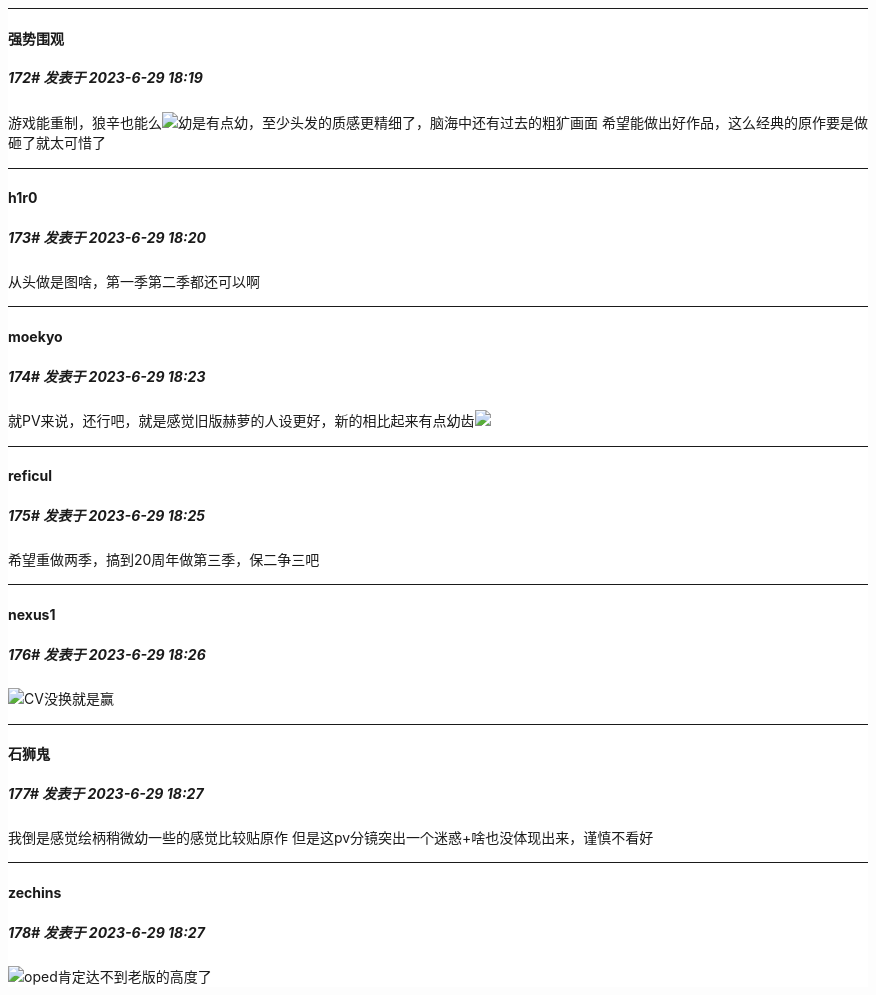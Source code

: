 *****

####  强势围观  
##### 172#       发表于 2023-6-29 18:19

游戏能重制，狼辛也能么<img src="https://static.saraba1st.com/image/smiley/face2017/105.png" referrerpolicy="no-referrer">幼是有点幼，至少头发的质感更精细了，脑海中还有过去的粗犷画面
希望能做出好作品，这么经典的原作要是做砸了就太可惜了

*****

####  h1r0  
##### 173#       发表于 2023-6-29 18:20

从头做是图啥，第一季第二季都还可以啊

*****

####  moekyo  
##### 174#       发表于 2023-6-29 18:23

就PV来说，还行吧，就是感觉旧版赫萝的人设更好，新的相比起来有点幼齿<img src="https://static.saraba1st.com/image/smiley/face2017/009.gif" referrerpolicy="no-referrer">


*****

####  reficul  
##### 175#       发表于 2023-6-29 18:25

希望重做两季，搞到20周年做第三季，保二争三吧

*****

####  nexus1  
##### 176#       发表于 2023-6-29 18:26

<img src="https://static.saraba1st.com/image/smiley/face2017/009.gif" referrerpolicy="no-referrer">CV没换就是赢

*****

####  石狮鬼  
##### 177#       发表于 2023-6-29 18:27

我倒是感觉绘柄稍微幼一些的感觉比较贴原作
但是这pv分镜突出一个迷惑+啥也没体现出来，谨慎不看好

*****

####  zechins  
##### 178#       发表于 2023-6-29 18:27

<img src="https://static.saraba1st.com/image/smiley/face2017/018.png" referrerpolicy="no-referrer">oped肯定达不到老版的高度了
